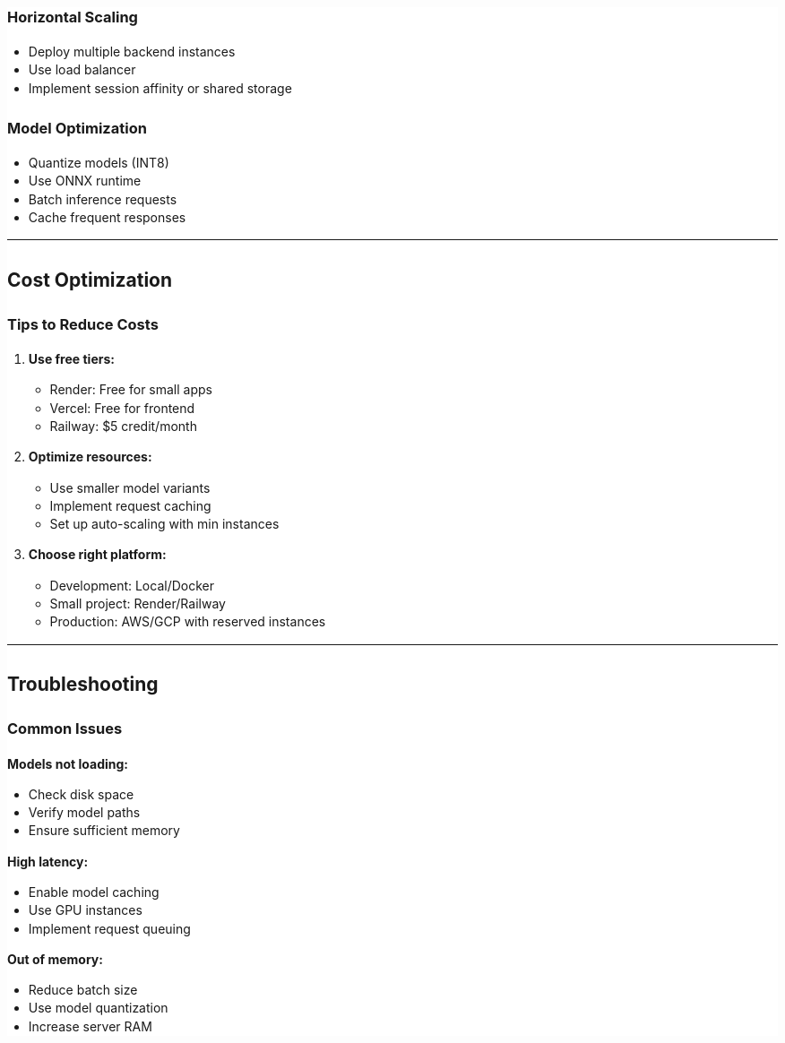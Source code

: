 ### Horizontal Scaling
- Deploy multiple backend instances
- Use load balancer
- Implement session affinity or shared storage

### Model Optimization
- Quantize models (INT8)
- Use ONNX runtime
- Batch inference requests
- Cache frequent responses

---

## Cost Optimization

### Tips to Reduce Costs

1. **Use free tiers:**
   - Render: Free for small apps
   - Vercel: Free for frontend
   - Railway: $5 credit/month

2. **Optimize resources:**
   - Use smaller model variants
   - Implement request caching
   - Set up auto-scaling with min instances

3. **Choose right platform:**
   - Development: Local/Docker
   - Small project: Render/Railway
   - Production: AWS/GCP with reserved instances

---

## Troubleshooting

### Common Issues

**Models not loading:**
- Check disk space
- Verify model paths
- Ensure sufficient memory

**High latency:**
- Enable model caching
- Use GPU instances
- Implement request queuing

**Out of memory:**
- Reduce batch size
- Use model quantization
- Increase server RAM
